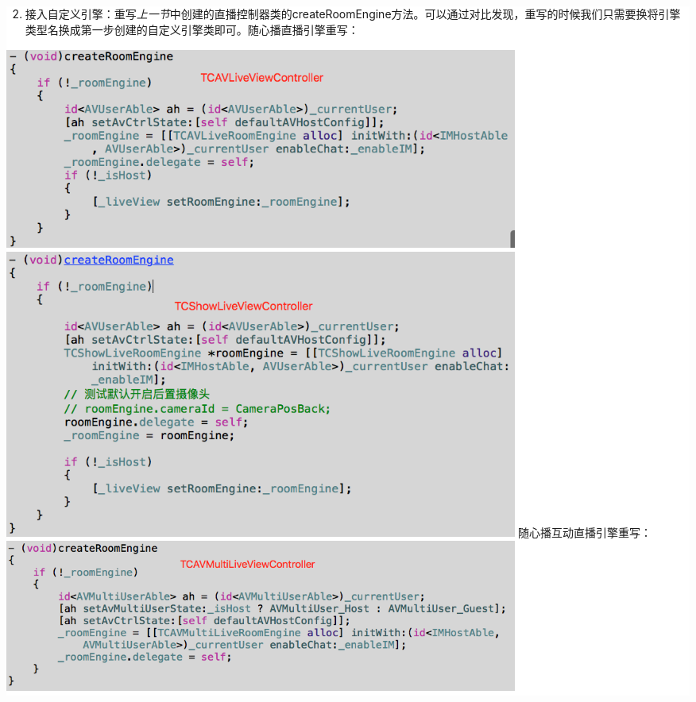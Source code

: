 
2.  接入自定义引擎：重写*上一节*中创建的直播控制器类的createRoomEngine方法。可以通过对比发现，重写的时候我们只需要换将引擎类型名换成第一步创建的自定义引擎类即可。随心播直播引擎重写：
<img src="media/image58.png" width="640"/>
<img src="media/image59.png" width="640"/>
随心播互动直播引擎重写： 
<img src="media/image60.png" width="640"/>